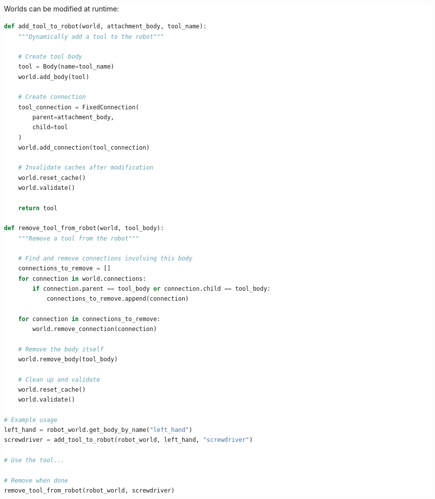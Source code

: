 Worlds can be modified at runtime:

```python
def add_tool_to_robot(world, attachment_body, tool_name):
    """Dynamically add a tool to the robot"""
    
    # Create tool body
    tool = Body(name=tool_name)
    world.add_body(tool)
    
    # Create connection
    tool_connection = FixedConnection(
        parent=attachment_body,
        child=tool
    )
    world.add_connection(tool_connection)
    
    # Invalidate caches after modification
    world.reset_cache()
    world.validate()
    
    return tool

def remove_tool_from_robot(world, tool_body):
    """Remove a tool from the robot"""
    
    # Find and remove connections involving this body
    connections_to_remove = []
    for connection in world.connections:
        if connection.parent == tool_body or connection.child == tool_body:
            connections_to_remove.append(connection)
    
    for connection in connections_to_remove:
        world.remove_connection(connection)
    
    # Remove the body itself
    world.remove_body(tool_body)
    
    # Clean up and validate
    world.reset_cache()
    world.validate()

# Example usage
left_hand = robot_world.get_body_by_name("left_hand")
screwdriver = add_tool_to_robot(robot_world, left_hand, "screwdriver")

# Use the tool...

# Remove when done
remove_tool_from_robot(robot_world, screwdriver)
```
